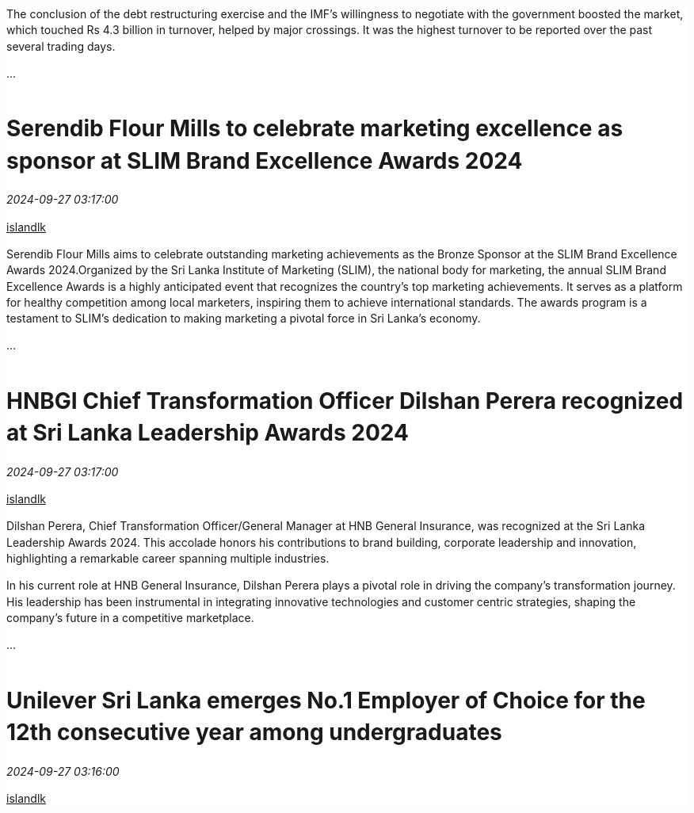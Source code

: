 The conclusion of the debt restructuring exercise and the IMF’s willingness to negotiate with the government boosted the market, which touched Rs 4.3 billion in turnover, helped by major crossings. It was the highest turnover to be reported over the past several trading days.

...



# Serendib Flour Mills to celebrate marketing excellence as sponsor at SLIM Brand Excellence Awards 2024

*2024-09-27 03:17:00*

[islandlk](http://island.lk/serendib-flour-mills-to-celebrate-marketing-excellence-as-sponsor-at-slim-brand-excellence-awards-2024/)

Serendib Flour Mills aims to celebrate outstanding marketing achievements as the Bronze Sponsor at the SLIM Brand Excellence Awards 2024.Organized by the Sri Lanka Institute of Marketing (SLIM), the national body for marketing, the annual SLIM Brand Excellence Awards is a highly anticipated event that recognizes the country’s top marketing achievements. It serves as a platform for healthy competition among local marketers, inspiring them to achieve international standards. The awards program is a testament to SLIM’s dedication to making marketing a pivotal force in Sri Lanka’s economy.

...



# HNBGI Chief Transformation Officer Dilshan Perera recognized at Sri Lanka Leadership Awards 2024

*2024-09-27 03:17:00*

[islandlk](http://island.lk/hnbgi-chief-transformation-officer-dilshan-perera-recognized-at-sri-lanka-leadership-awards-2024/)

Dilshan Perera, Chief Transformation Officer/General Manager at HNB General Insurance, was recognized at the Sri Lanka Leadership Awards 2024. This accolade honors his contributions to brand building, corporate leadership and innovation, highlighting a remarkable career spanning multiple industries.

In his current role at HNB General Insurance, Dilshan Perera plays a pivotal role in driving the company’s transformation journey. His leadership has been instrumental in integrating innovative technologies and customer centric strategies, shaping the company’s future in a competitive marketplace.

...



# Unilever Sri Lanka emerges No.1 Employer of Choice for the 12th consecutive year among undergraduates

*2024-09-27 03:16:00*

[islandlk](http://island.lk/unilever-sri-lanka-emerges-no-1-employer-of-choice-for-the-12th-consecutive-year-among-undergraduates/)

